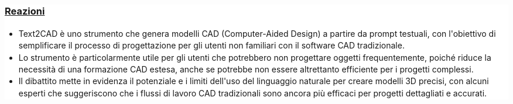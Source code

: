### [Reazioni](https://news.ycombinator.com/item?id=41685642)

- Text2CAD è uno strumento che genera modelli CAD (Computer-Aided Design) a partire da prompt testuali, con l'obiettivo di semplificare il processo di progettazione per gli utenti non familiari con il software CAD tradizionale.
- Lo strumento è particolarmente utile per gli utenti che potrebbero non progettare oggetti frequentemente, poiché riduce la necessità di una formazione CAD estesa, anche se potrebbe non essere altrettanto efficiente per i progetti complessi.
- Il dibattito mette in evidenza il potenziale e i limiti dell'uso del linguaggio naturale per creare modelli 3D precisi, con alcuni esperti che suggeriscono che i flussi di lavoro CAD tradizionali sono ancora più efficaci per progetti dettagliati e accurati.

<head>
  <meta property="og:title" content="Troppa efficienza peggiora tutto (2022)" />
  <meta property="og:type" content="website" />
  <meta property="og:image" content="https://og.cho.sh/api/og/?title=Troppa%20efficienza%20peggiora%20tutto%20(2022)&subheading=domenica%2029%20settembre%202024%3A%20Riassunto%20di%20Hacker%20News" />
</head>
